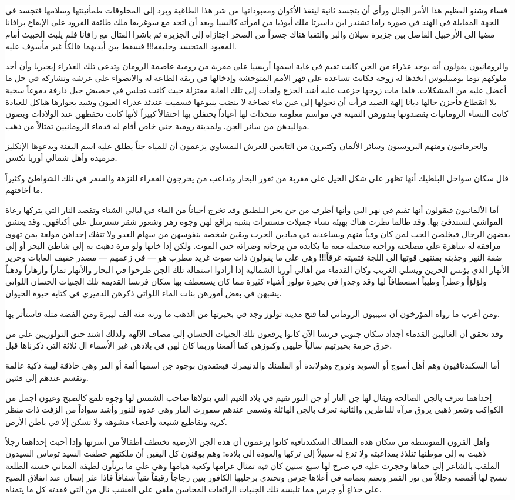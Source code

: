  فساء وشنو العظيم هذا الأمر الجلل ورأى أن يتجسد ثانية لينقذ الأكوان ومعبوداتها من شر هذا الطاغية ويرد إلى المخلوقات طمأنينتها وسلامها فتجسد في الجهة المقابلة في الهند في   صورة راما تشندر ابن داسرتا ملك أبوذيا من امرأته كالسيا   وبعد أن اتحد مع سوغريفا ملك طائفة القرود على الإيقاع برافانا مضيا إلى الأرخبيل الفاصل بين جزيرة سيلان والبر والتقيا هناك جسراً من الصخر اجتازاه إلى الجزيرة ثم باشرا القتال مع رافانا فلم يلبث الخبيث أمام المعبود المتجسد وحليفه!!! فسقط بين أيديهما هالكاً غير مأسوف عليه. 

 والرومانيون يقولون أنه يوجد عذراء من الجن كانت تقيم في غابة اسمها أريسيا على مقربة من رومية عاصمة الرومان وتدعى تلك العذراء إيجيريا وأن  أحد  ملوكهم توما بومبيليوس اتخذها له زوجة فكانت تساعده على قهر الأمم المتوحشة وإدخالها في ربقة الطاعة له والانضواء على عرشه وتشاركه في حل ما أعضل عليه من المشكلات. فلما مات زوجها جزعت عليه أشد الجزع ولجأت إلى تلك الغابة معتزلة حيث كانت تجلس في حضيض جبل ذارفة دموعاً سخية بلا انقطاع فأحزن حالها ديانا إلهة الصيد فرأت أن تحولها إلى عين ماء نضاخة لا ينضب ينبوعها فسميت عندئذ عذراء العيون وشيد بجوارها هياكل للعبادة كانت النساء الرومانيات يقصدونها بنذورهن الثمينة في مواسم معلومة متخذات لها أعياداً يحتفلن بها احتفالاً كبيراً لأنها كانت تحفظهن عند الولادات ويصون مواليدهن من سائر الجن. ولمدينة رومية جني خاص أقام له قدماء الرومانيين تمثالاً من ذهب. 

 والجرمانيون ومنهم البروسيون وسائر الألمان وكثيرون من التابعين للعرش النمساوي يزعمون أن للمياه جناً يطلق عليه اسم اليفنة ويدعوها الإنكليز مرميده وأهل شمالي أوربا نكسن. 

 قال سكان سواحل البلطيك أنها تظهر على شكل الخيل على مقربة من ثغور البحار وتداعب من يخرجون القمراء للنزهة والسمر في تلك الشواطئ وكثيراً ما أخافتهم. 

 أما الألمانيون فيقولون أنها تقيم في نهر البي وأنها أظرف من جن بحر البلطيق وقد تخرج أحياناً من الماء في ليالي الشتاء وتقصد النار التي يتركها رعاة المواشي لتستدفئ بها. وقد طالما نظرت هناك بهيئة نساء جميلات مستترات بشبه براقع لهن وجوه زهر وشعور شقر تسترسل على أكتافهن. وقد يعشق بعضهن الرجال فيخلصن الحب لمن كان وفياً منهم ويساعدنه في ميادين الحرب ويقين شخصه بنفوسهن من سهام العدو ولا تنفك إحداهن   مولعة بمن تهوى مرافقة له ساهرة على مصلحته وراحته متحملة معه   ما يكابده من برحائه وضرائه حتى الموت. ولكن إذا خانها ولو مرة ذهبت به إلى شاطئ البحر أو إلى ضفة النهر وجذبته بمنتهى قوتها إلى اللجة فتميته غرقاً!!! وهي على ما يقولون ذات صوت غريد مطرب هو — في زعمهم — مصدر حفيف الغابات وخرير الأنهار الذي يؤنس الحزين ويسلي الغريب وكان القدماء من أهالي أوربا الشمالية إذا أرادوا استمالة تلك الجن طرحوا في البحار والأنهار ثماراً وأزهاراً وذهباً ولؤلؤاً وعطراً وطيباً استعطافاً لها وقد وجدوا في بحيرة تولوز أشياء كثيرة مما كان يستعطف بها سكان فرنسا القديمة تلك الجنيات الحسان اللواتي يشبهن في بعض أمورهن بنات الماء اللواتي ذكرهن الدميري في كتابه حيوة الحيوان. 

 ومن أغرب ما رواه المؤرخون أن سيبيون الروماني لما فتح مدينة تولوز وجد في بحيرتها من الذهب ما وزنه  مئة  ألف  ليبرة ومن الفضة مثله فاستأثر بها. 

 وقد تحقق أن الغاليين القدماء أجداد سكان جنوبي فرنسا الآن كانوا يرفعون تلك الجنيات الحسان إلى مصاف الآلهة ولذلك اشتد حنق التولوزيين على من خرق حرمة بحيرتهم سالباً حليهن وكنوزهن كما ألمعنا وربما كان لهن في بلادهن غير الأسماء ال  ثلاثة  التي ذكرناها قبل. 

 أما السكندنافيون وهم أهل أسوج أو السويد ونروج وهولاندة أو الفلمنك والدنيمرك فيعتقدون بوجود جن اسمها ألفة أو الفر وهي حاذقة لبيبة ذكية عالمة وتقسم عندهم إلى فئتين. 

 إحداهما تعرف بالجن الصالحة ويقال لها جن النار أو جن النور تقيم في بلاد الغيم التي يتولاها صاحب الشمس لها وجوه تلمع كالصبح وعيون أجمل من الكواكب وشعر ذهبي يروق مرآه للناظرين والثانية تعرف بالجن الهائلة وتسمى عندهم سفورت الفار وهي عدوة للنور وأشد سواداً من الزفت ذات منظر كريه وتقاطيع شنيعة وأعضاء مشوهة ولا تسكن إلا في باطن الأرض. 

 وأهل القرون المتوسطة من سكان هذه الممالك السكندنافية كانوا يزعمون أن هذه الجن الأرضية تختطف أطفالاً من أسرتها وإذا أحبت إحداهما رجلاً ذهبت به إلى موطنها تتلذذ   بمداعبته ولا تدع له سبيلاً إلى تركها والعودة إلى بلاده: وهم يوقنون كل اليقين أن ملكتهم خطفت السيد توماس السيدون الملقب بالشاعر إلى حماها وحجرت عليه   في صرح لها  سبع  سنين كان فيه تمثال غرامها وكعبة هيامها وهي على ما يرتأون لطيفة المعاني حسنة الطلعة تنسج لها أقمصة وحللاً من نور القمر وتعتم بعمامة في أعلاها جرس وتحتذي برجليها الكافور بتين زجاجاً رقيقاً نقياً شفافاً فإذا عثر إنسان عند انفلاق الصبح على حذاءٍ أو جرس مما تلبسه تلك الجنيات الرائعات المحاسن ملقى على العشب نال من التي فقدته كل ما يتمناه. 
